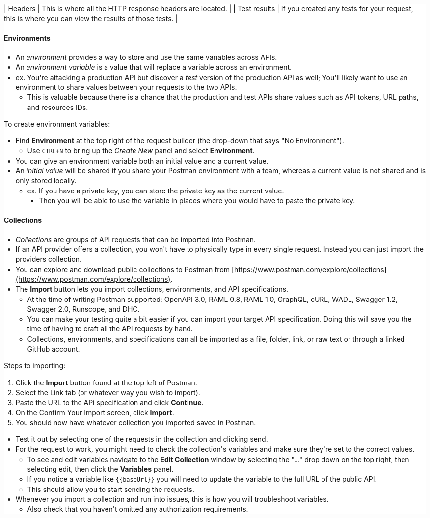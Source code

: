 | Headers             | This is where all the HTTP response headers are located.                                                                                                                                                                                                        |
| Test results        | If you created any tests for your request, this is where you can view the results of those tests.                                                                                                                                                               |

#### Environments

- An _environment_ provides a way to store and use the same variables across APIs.
- An _environment variable_ is a value that will replace a variable across an environment.
- ex. You're attacking a production API but discover a _test_ version of the production API as well; You'll likely want to use an environment to share values between your requests to the two APIs.
  - This is valuable because there is a chance that the production and test APIs share values such as API tokens, URL paths, and resources IDs.

To create environment variables:

- Find **Environment** at the top right of the request builder (the drop-down that says "No Environment").
  - Use `CTRL+N` to bring up the _Create New_ panel and select **Environment**.
- You can give an environment variable both an initial value and a current value.
- An _initial value_ will be shared if you share your Postman environment with a team, whereas a current value is not shared and is only stored locally.
  - ex. If you have a private key, you can store the private key as the current value.
    - Then you will be able to use the variable in places where you would have to paste the private key.

#### Collections

- _Collections_ are groups of API requests that can be imported into Postman.
- If an API provider offers a collection, you won't have to physically type in every single request. Instead you can just import the providers collection.
- You can explore and download public collections to Postman from [https://www.postman.com/explore/collections](https://www.postman.com/explore/collections).
- The **Import** button lets you import collections, environments, and API specifications.
  - At the time of writing Postman supported: OpenAPI 3.0, RAML 0.8, RAML 1.0, GraphQL, cURL, WADL, Swagger 1.2, Swagger 2.0, Runscope, and DHC.
  - You can make your testing quite a bit easier if you can import your target API specification. Doing this will save you the time of having to craft all the API requests by hand.
  - Collections, environments, and specifications can all be imported as a file, folder, link, or raw text or through a linked GitHub account.

Steps to importing:

1. Click the **Import** button found at the top left of Postman.
2. Select the Link tab (or whatever way you wish to import).
3. Paste the URL to the APi specification and click **Continue**.
4. On the Confirm Your Import screen, click **Import**.
5. You should now have whatever collection you imported saved in Postman.

- Test it out by selecting one of the requests in the collection and clicking send.
- For the request to work, you might need to check the collection's variables and make sure they're set to the correct values.
  - To see and edit variables navigate to the **Edit Collection** window by selecting the "..." drop down on the top right, then selecting edit, then click the **Variables** panel.
  - If you notice a variable like `{{baseUrl}}` you will need to update the variable to the full URL of the public API.
  - This should allow you to start sending the requests.
- Whenever you import a collection and run into issues, this is how you will troubleshoot variables.
  - Also check that you haven't omitted any authorization requirements.
